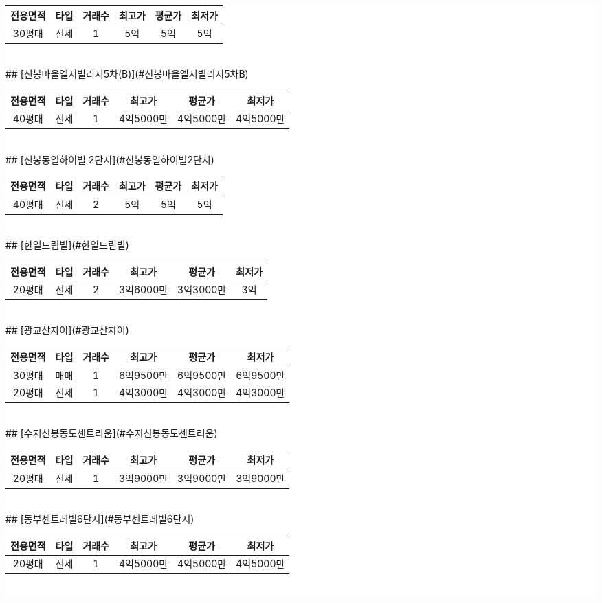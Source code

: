 |전용면적|타입|거래수|최고가|평균가|최저가|
|:---:|:---:|:---:|:---:|:---:|:---:|
|30평대|<span class="deal-type-2">전세</span>|1|5억|5억|5억|

<br/>
## [신봉마을엘지빌리지5차(B)](#신봉마을엘지빌리지5차B)

|전용면적|타입|거래수|최고가|평균가|최저가|
|:---:|:---:|:---:|:---:|:---:|:---:|
|40평대|<span class="deal-type-2">전세</span>|1|4억5000만|4억5000만|4억5000만|

<br/>
## [신봉동일하이빌 2단지](#신봉동일하이빌2단지)

|전용면적|타입|거래수|최고가|평균가|최저가|
|:---:|:---:|:---:|:---:|:---:|:---:|
|40평대|<span class="deal-type-2">전세</span>|2|5억|5억|5억|

<br/>
## [한일드림빌](#한일드림빌)

|전용면적|타입|거래수|최고가|평균가|최저가|
|:---:|:---:|:---:|:---:|:---:|:---:|
|20평대|<span class="deal-type-2">전세</span>|2|3억6000만|3억3000만|3억|

<br/>
## [광교산자이](#광교산자이)

|전용면적|타입|거래수|최고가|평균가|최저가|
|:---:|:---:|:---:|:---:|:---:|:---:|
|30평대|<span class="deal-type-1">매매</span>|1|6억9500만|6억9500만|6억9500만|
|20평대|<span class="deal-type-2">전세</span>|1|4억3000만|4억3000만|4억3000만|

<br/>
## [수지신봉동도센트리움](#수지신봉동도센트리움)

|전용면적|타입|거래수|최고가|평균가|최저가|
|:---:|:---:|:---:|:---:|:---:|:---:|
|20평대|<span class="deal-type-2">전세</span>|1|3억9000만|3억9000만|3억9000만|

<br/>
## [동부센트레빌6단지](#동부센트레빌6단지)

|전용면적|타입|거래수|최고가|평균가|최저가|
|:---:|:---:|:---:|:---:|:---:|:---:|
|20평대|<span class="deal-type-2">전세</span>|1|4억5000만|4억5000만|4억5000만|

<br/>




